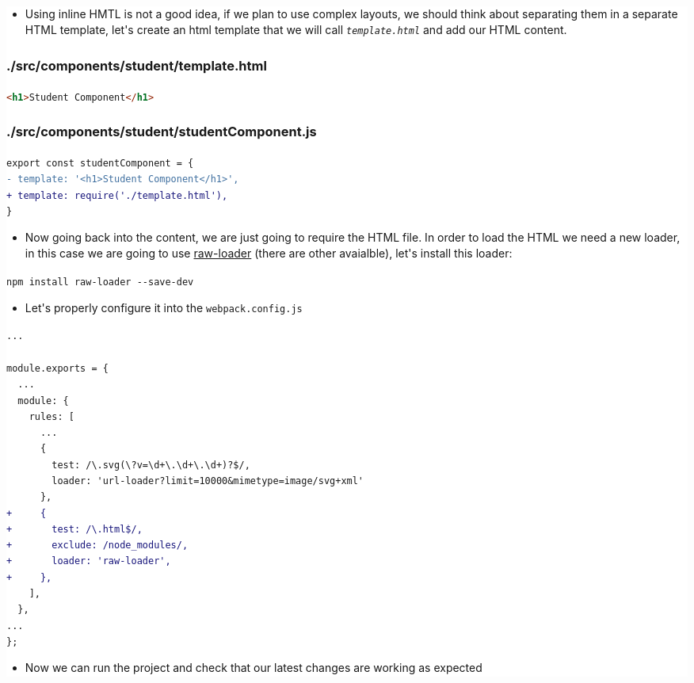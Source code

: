 - Using inline HMTL is not a good idea, if we plan to use complex layouts, we should think about separating them in a separate HTML template, let's create an html template that we will call _`template.html`_ and add our HTML content.

### ./src/components/student/template.html
```html
<h1>Student Component</h1>

```

### ./src/components/student/studentComponent.js
```diff
export const studentComponent = {
- template: '<h1>Student Component</h1>',
+ template: require('./template.html'),
}

```

- Now going back into the content, we are just going to require the HTML file. In order to load the HTML we need a new loader, in this case we are going to use [raw-loader](https://github.com/webpack-contrib/raw-loader) (there are other avaialble), let's install this loader:

```
npm install raw-loader --save-dev
```

- Let's properly configure it into the `webpack.config.js`

```diff
...

module.exports = {
  ...
  module: {
    rules: [
      ...
      {
        test: /\.svg(\?v=\d+\.\d+\.\d+)?$/,
        loader: 'url-loader?limit=10000&mimetype=image/svg+xml'
      },
+     {
+       test: /\.html$/,
+       exclude: /node_modules/,
+       loader: 'raw-loader',
+     },
    ],
  },
...
};

```

- Now we can run the project and check that our latest changes are working as expected
